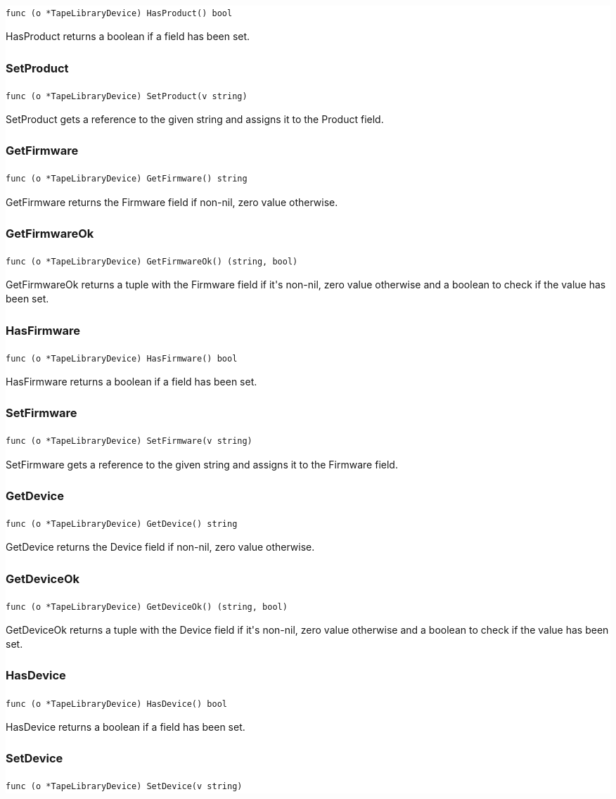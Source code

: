 `func (o *TapeLibraryDevice) HasProduct() bool`

HasProduct returns a boolean if a field has been set.

### SetProduct

`func (o *TapeLibraryDevice) SetProduct(v string)`

SetProduct gets a reference to the given string and assigns it to the Product field.

### GetFirmware

`func (o *TapeLibraryDevice) GetFirmware() string`

GetFirmware returns the Firmware field if non-nil, zero value otherwise.

### GetFirmwareOk

`func (o *TapeLibraryDevice) GetFirmwareOk() (string, bool)`

GetFirmwareOk returns a tuple with the Firmware field if it's non-nil, zero value otherwise
and a boolean to check if the value has been set.

### HasFirmware

`func (o *TapeLibraryDevice) HasFirmware() bool`

HasFirmware returns a boolean if a field has been set.

### SetFirmware

`func (o *TapeLibraryDevice) SetFirmware(v string)`

SetFirmware gets a reference to the given string and assigns it to the Firmware field.

### GetDevice

`func (o *TapeLibraryDevice) GetDevice() string`

GetDevice returns the Device field if non-nil, zero value otherwise.

### GetDeviceOk

`func (o *TapeLibraryDevice) GetDeviceOk() (string, bool)`

GetDeviceOk returns a tuple with the Device field if it's non-nil, zero value otherwise
and a boolean to check if the value has been set.

### HasDevice

`func (o *TapeLibraryDevice) HasDevice() bool`

HasDevice returns a boolean if a field has been set.

### SetDevice

`func (o *TapeLibraryDevice) SetDevice(v string)`
